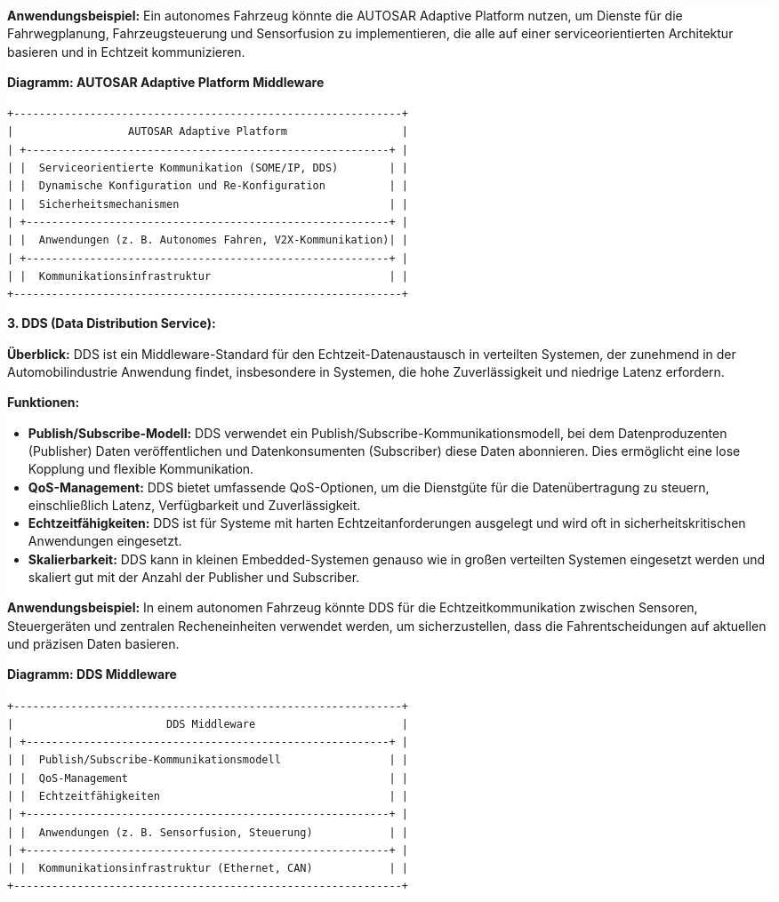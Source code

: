 **Anwendungsbeispiel:**
Ein autonomes Fahrzeug könnte die AUTOSAR Adaptive Platform nutzen, um Dienste für die Fahrwegplanung, Fahrzeugsteuerung und Sensorfusion zu implementieren, die alle auf einer serviceorientierten Architektur basieren und in Echtzeit kommunizieren.

**Diagramm: AUTOSAR Adaptive Platform Middleware**

```plaintext
+-------------------------------------------------------------+
|                  AUTOSAR Adaptive Platform                  |
| +---------------------------------------------------------+ |
| |  Serviceorientierte Kommunikation (SOME/IP, DDS)        | |
| |  Dynamische Konfiguration und Re-Konfiguration          | |
| |  Sicherheitsmechanismen                                 | |
| +---------------------------------------------------------+ |
| |  Anwendungen (z. B. Autonomes Fahren, V2X-Kommunikation)| |
| +---------------------------------------------------------+ |
| |  Kommunikationsinfrastruktur                            | |
+-------------------------------------------------------------+
```

**3. DDS (Data Distribution Service):**

**Überblick:**
DDS ist ein Middleware-Standard für den Echtzeit-Datenaustausch in verteilten Systemen, der zunehmend in der Automobilindustrie Anwendung findet, insbesondere in Systemen, die hohe Zuverlässigkeit und niedrige Latenz erfordern.

**Funktionen:**
- **Publish/Subscribe-Modell:** DDS verwendet ein Publish/Subscribe-Kommunikationsmodell, bei dem Datenproduzenten (Publisher) Daten veröffentlichen und Datenkonsumenten (Subscriber) diese Daten abonnieren. Dies ermöglicht eine lose Kopplung und flexible Kommunikation.
- **QoS-Management:** DDS bietet umfassende QoS-Optionen, um die Dienstgüte für die Datenübertragung zu steuern, einschließlich Latenz, Verfügbarkeit und Zuverlässigkeit.
- **Echtzeitfähigkeiten:** DDS ist für Systeme mit harten Echtzeitanforderungen ausgelegt und wird oft in sicherheitskritischen Anwendungen eingesetzt.
- **Skalierbarkeit:** DDS kann in kleinen Embedded-Systemen genauso wie in großen verteilten Systemen eingesetzt werden und skaliert gut mit der Anzahl der Publisher und Subscriber.

**Anwendungsbeispiel:**
In einem autonomen Fahrzeug könnte DDS für die Echtzeitkommunikation zwischen Sensoren, Steuergeräten und zentralen Recheneinheiten verwendet werden, um sicherzustellen, dass die Fahrentscheidungen auf aktuellen und präzisen Daten basieren.

**Diagramm: DDS Middleware**

```plaintext
+-------------------------------------------------------------+
|                        DDS Middleware                       |
| +---------------------------------------------------------+ |
| |  Publish/Subscribe-Kommunikationsmodell                 | |
| |  QoS-Management                                         | |
| |  Echtzeitfähigkeiten                                    | |
| +---------------------------------------------------------+ |
| |  Anwendungen (z. B. Sensorfusion, Steuerung)            | |
| +---------------------------------------------------------+ |
| |  Kommunikationsinfrastruktur (Ethernet, CAN)            | |
+-------------------------------------------------------------+
```
